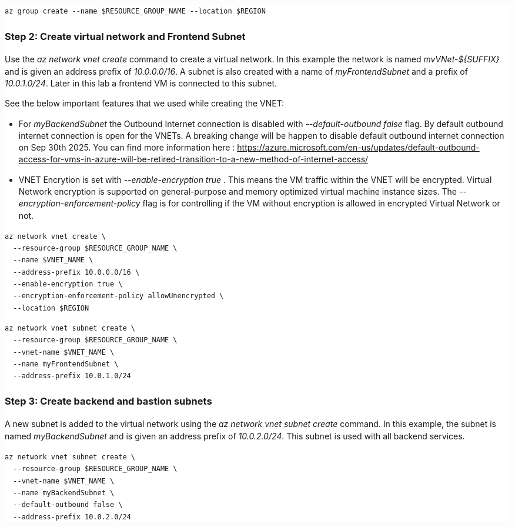 ```azurecli-interactive
az group create --name $RESOURCE_GROUP_NAME --location $REGION
```

### Step 2: Create virtual network and Frontend Subnet

Use the *az network vnet create* command to create a virtual network. In this example the network is named *mvVNet-${SUFFIX}* and is given an address prefix of *10.0.0.0/16*. A subnet is also created with a name of *myFrontendSubnet* and a prefix of *10.0.1.0/24*. Later in this lab a frontend VM is connected to this subnet.  


See the below important features that we used while creating the VNET:  

* For *myBackendSubnet* the Outbound Internet connection is disabled with  *--default-outbound false* flag.  By default outbound internet connection is open for the VNETs. A breaking change will be happen to disable default outbound internet connection on Sep 30th 2025. You can find more information here : https://azure.microsoft.com/en-us/updates/default-outbound-access-for-vms-in-azure-will-be-retired-transition-to-a-new-method-of-internet-access/

* VNET Encrytion is set with *--enable-encryption true* . This means the VM traffic within the VNET will be encrypted. Virtual Network encryption is supported on general-purpose and memory optimized virtual machine instance sizes. The *--encryption-enforcement-policy* flag is for controlling if the VM without encryption is allowed in encrypted Virtual Network or not.

```azurecli-interactive
az network vnet create \
  --resource-group $RESOURCE_GROUP_NAME \
  --name $VNET_NAME \
  --address-prefix 10.0.0.0/16 \
  --enable-encryption true \
  --encryption-enforcement-policy allowUnencrypted \
  --location $REGION
```

```azurecli-interactive
az network vnet subnet create \
  --resource-group $RESOURCE_GROUP_NAME \
  --vnet-name $VNET_NAME \
  --name myFrontendSubnet \
  --address-prefix 10.0.1.0/24
```

### Step 3: Create backend and bastion subnets

A new subnet is added to the virtual network using the *az network vnet subnet create* command. In this example, the subnet is named *myBackendSubnet* and is given an address prefix of *10.0.2.0/24*. This subnet is used with all backend services.

```azurecli-interactive
az network vnet subnet create \
  --resource-group $RESOURCE_GROUP_NAME \
  --vnet-name $VNET_NAME \
  --name myBackendSubnet \
  --default-outbound false \
  --address-prefix 10.0.2.0/24
```
